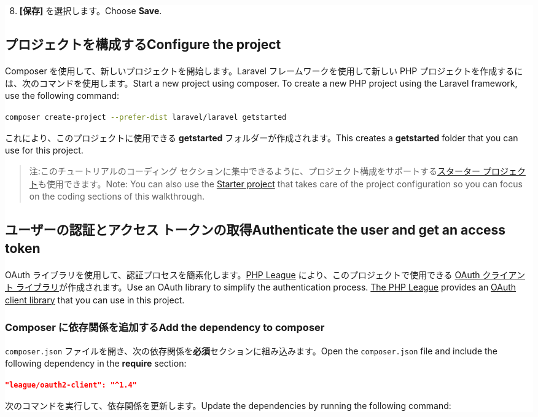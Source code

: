 8. <span data-ttu-id="134fe-127">**[保存]** を選択します。</span><span class="sxs-lookup"><span data-stu-id="134fe-127">Choose **Save**.</span></span>


## <a name="configure-the-project"></a><span data-ttu-id="134fe-128">プロジェクトを構成する</span><span class="sxs-lookup"><span data-stu-id="134fe-128">Configure the project</span></span>

<span data-ttu-id="134fe-p105">Composer を使用して、新しいプロジェクトを開始します。Laravel フレームワークを使用して新しい PHP プロジェクトを作成するには、次のコマンドを使用します。</span><span class="sxs-lookup"><span data-stu-id="134fe-p105">Start a new project using composer. To create a new PHP project using the Laravel framework, use the following command:</span></span>

```bash
composer create-project --prefer-dist laravel/laravel getstarted
```
 
<span data-ttu-id="134fe-131">これにより、このプロジェクトに使用できる **getstarted** フォルダーが作成されます。</span><span class="sxs-lookup"><span data-stu-id="134fe-131">This creates a **getstarted** folder that you can use for this project.</span></span>

> <span data-ttu-id="134fe-132">注:このチュートリアルのコーディング セクションに集中できるように、プロジェクト構成をサポートする[スターター プロジェクト](https://github.com/microsoftgraph/php-connect-rest-sample/tree/master/starter-project)も使用できます。</span><span class="sxs-lookup"><span data-stu-id="134fe-132">Note: You can also use the [Starter project](https://github.com/microsoftgraph/php-connect-rest-sample/tree/master/starter-project) that takes care of the project configuration so you can focus on the coding sections of this walkthrough.</span></span>

## <a name="authenticate-the-user-and-get-an-access-token"></a><span data-ttu-id="134fe-133">ユーザーの認証とアクセス トークンの取得</span><span class="sxs-lookup"><span data-stu-id="134fe-133">Authenticate the user and get an access token</span></span>
<span data-ttu-id="134fe-p106">OAuth ライブラリを使用して、認証プロセスを簡素化します。[PHP League](http://thephpleague.com/) により、このプロジェクトで使用できる [OAuth クライアント ライブラリ](https://github.com/thephpleague/oauth2-client)が作成されます。</span><span class="sxs-lookup"><span data-stu-id="134fe-p106">Use an OAuth library to simplify the authentication process. [The PHP League](http://thephpleague.com/) provides an [OAuth client library](https://github.com/thephpleague/oauth2-client) that you can use in this project.</span></span>

### <a name="add-the-dependency-to-composer"></a><span data-ttu-id="134fe-136">Composer に依存関係を追加する</span><span class="sxs-lookup"><span data-stu-id="134fe-136">Add the dependency to composer</span></span>

<span data-ttu-id="134fe-137">`composer.json` ファイルを開き、次の依存関係を**必須**セクションに組み込みます。</span><span class="sxs-lookup"><span data-stu-id="134fe-137">Open the `composer.json` file and include the following dependency in the **require** section:</span></span>

```json
"league/oauth2-client": "^1.4"
```

<span data-ttu-id="134fe-138">次のコマンドを実行して、依存関係を更新します。</span><span class="sxs-lookup"><span data-stu-id="134fe-138">Update the dependencies by running the following command:</span></span>
